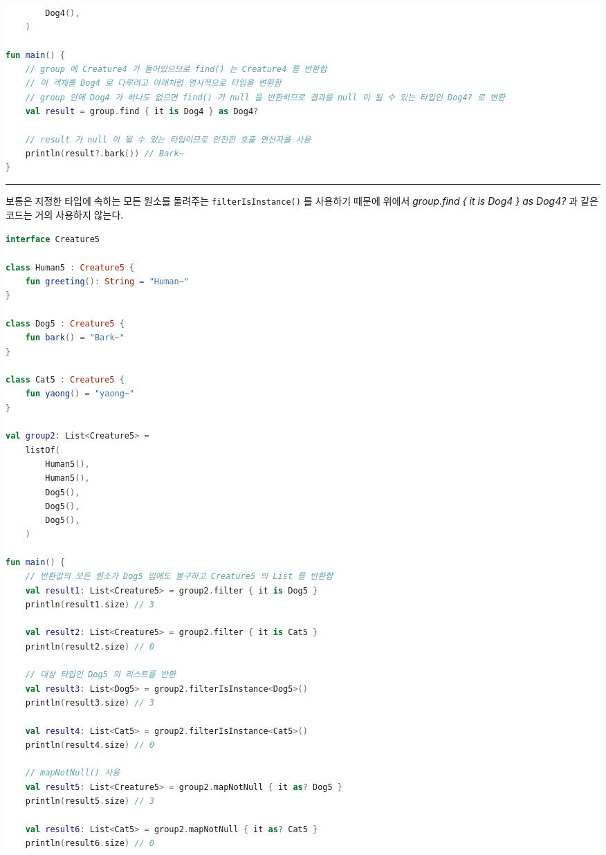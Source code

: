 ````kotlin
        Dog4(),
    )

fun main() {
    // group 에 Creature4 가 들어있으므로 find() 는 Creature4 를 반환함
    // 이 객체를 Dog4 로 다루려고 아래처럼 명시적으로 타입을 변환함
    // group 안에 Dog4 가 하나도 없으면 find() 가 null 을 반환하므로 결과를 null 이 될 수 있는 타입인 Dog4? 로 변환
    val result = group.find { it is Dog4 } as Dog4?

    // result 가 null 이 될 수 있는 타입이므로 안전한 호출 연산자를 사용
    println(result?.bark()) // Bark~
}
````

---

보통은 지정한 타입에 속하는 모든 원소를 돌려주는 `filterIsInstance()` 를 사용하기 때문에 위에서 _group.find { it is Dog4 } as Dog4?_ 과 같은 코드는 거의 사용하지 않는다. 

```kotlin
interface Creature5

class Human5 : Creature5 {
    fun greeting(): String = "Human~"
}

class Dog5 : Creature5 {
    fun bark() = "Bark~"
}

class Cat5 : Creature5 {
    fun yaong() = "yaong~"
}

val group2: List<Creature5> =
    listOf(
        Human5(),
        Human5(),
        Dog5(),
        Dog5(),
        Dog5(),
    )

fun main() {
    // 반환값의 모든 원소가 Dog5 임에도 불구하고 Creature5 의 List 를 반환함
    val result1: List<Creature5> = group2.filter { it is Dog5 }
    println(result1.size) // 3

    val result2: List<Creature5> = group2.filter { it is Cat5 }
    println(result2.size) // 0

    // 대상 타입인 Dog5 의 리스트를 반환
    val result3: List<Dog5> = group2.filterIsInstance<Dog5>()
    println(result3.size) // 3

    val result4: List<Cat5> = group2.filterIsInstance<Cat5>()
    println(result4.size) // 0

    // mapNotNull() 사용
    val result5: List<Creature5> = group2.mapNotNull { it as? Dog5 }
    println(result5.size) // 3

    val result6: List<Cat5> = group2.mapNotNull { it as? Cat5 }
    println(result6.size) // 0
```